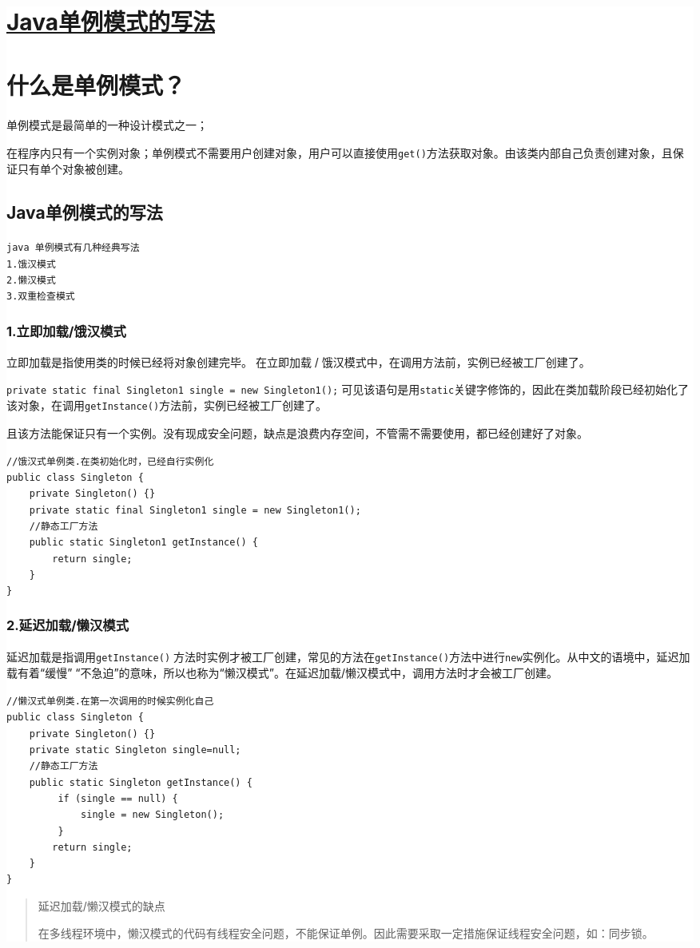 # [Java单例模式的写法]()

# 什么是单例模式？
单例模式是最简单的一种设计模式之一；

在程序内只有一个实例对象；单例模式不需要用户创建对象，用户可以直接使用`get()`方法获取对象。由该类内部自己负责创建对象，且保证只有单个对象被创建。

## Java单例模式的写法

```
java 单例模式有几种经典写法
1.饿汉模式
2.懒汉模式
3.双重检查模式
```

### 1.立即加载/饿汉模式

立即加载是指使用类的时候已经将对象创建完毕。 在立即加载 / 饿汉模式中，在调用方法前，实例已经被工厂创建了。

`private static final Singleton1 single = new Singleton1();` 可见该语句是用`static`关键字修饰的，因此在类加载阶段已经初始化了该对象，在调用`getInstance()`方法前，实例已经被工厂创建了。

且该方法能保证只有一个实例。没有现成安全问题，缺点是浪费内存空间，不管需不需要使用，都已经创建好了对象。

```
//饿汉式单例类.在类初始化时，已经自行实例化   
public class Singleton {  
    private Singleton() {}  
    private static final Singleton1 single = new Singleton1();  
    //静态工厂方法   
    public static Singleton1 getInstance() {  
        return single;  
    }  
}
```

### 2.延迟加载/懒汉模式

延迟加载是指调用`getInstance()` 方法时实例才被工厂创建，常见的方法在`getInstance()`方法中进行`new`实例化。从中文的语境中，延迟加载有着“缓慢” “不急迫”的意味，所以也称为“懒汉模式”。在延迟加载/懒汉模式中，调用方法时才会被工厂创建。

```
//懒汉式单例类.在第一次调用的时候实例化自己   
public class Singleton {  
    private Singleton() {}  
    private static Singleton single=null;  
    //静态工厂方法   
    public static Singleton getInstance() {  
         if (single == null) {    
             single = new Singleton();  
         }    
        return single;  
    }  
} 
```
> 延迟加载/懒汉模式的缺点
>
> 在多线程环境中，懒汉模式的代码有线程安全问题，不能保证单例。因此需要采取一定措施保证线程安全问题，如：同步锁。
